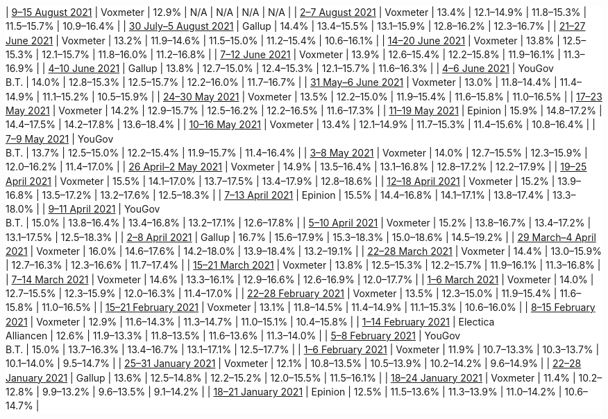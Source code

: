 | [9–15 August 2021](2021-08-15-Voxmeter.html) | Voxmeter | 12.9% | N/A | N/A | N/A | N/A |
| [2–7 August 2021](2021-08-07-Voxmeter.html) | Voxmeter | 13.4% | 12.1–14.9% | 11.8–15.3% | 11.5–15.7% | 10.9–16.4% |
| [30 July–5 August 2021](2021-08-05-Gallup.html) | Gallup | 14.4% | 13.4–15.5% | 13.1–15.9% | 12.8–16.2% | 12.3–16.7% |
| [21–27 June 2021](2021-06-27-Voxmeter.html) | Voxmeter | 13.2% | 11.9–14.6% | 11.5–15.0% | 11.2–15.4% | 10.6–16.1% |
| [14–20 June 2021](2021-06-20-Voxmeter.html) | Voxmeter | 13.8% | 12.5–15.3% | 12.1–15.7% | 11.8–16.0% | 11.2–16.8% |
| [7–12 June 2021](2021-06-12-Voxmeter.html) | Voxmeter | 13.9% | 12.6–15.4% | 12.2–15.8% | 11.9–16.1% | 11.3–16.9% |
| [4–10 June 2021](2021-06-10-Gallup.html) | Gallup | 13.8% | 12.7–15.0% | 12.4–15.3% | 12.1–15.7% | 11.6–16.3% |
| [4–6 June 2021](2021-06-06-YouGov.html) | YouGov <br> B.T. | 14.0% | 12.8–15.3% | 12.5–15.7% | 12.2–16.0% | 11.7–16.7% |
| [31 May–6 June 2021](2021-06-06-Voxmeter.html) | Voxmeter | 13.0% | 11.8–14.4% | 11.4–14.9% | 11.1–15.2% | 10.5–15.9% |
| [24–30 May 2021](2021-05-30-Voxmeter.html) | Voxmeter | 13.5% | 12.2–15.0% | 11.9–15.4% | 11.6–15.8% | 11.0–16.5% |
| [17–23 May 2021](2021-05-23-Voxmeter.html) | Voxmeter | 14.2% | 12.9–15.7% | 12.5–16.2% | 12.2–16.5% | 11.6–17.3% |
| [11–19 May 2021](2021-05-19-Epinion.html) | Epinion | 15.9% | 14.8–17.2% | 14.4–17.5% | 14.2–17.8% | 13.6–18.4% |
| [10–16 May 2021](2021-05-16-Voxmeter.html) | Voxmeter | 13.4% | 12.1–14.9% | 11.7–15.3% | 11.4–15.6% | 10.8–16.4% |
| [7–9 May 2021](2021-05-09-YouGov.html) | YouGov <br> B.T. | 13.7% | 12.5–15.0% | 12.2–15.4% | 11.9–15.7% | 11.4–16.4% |
| [3–8 May 2021](2021-05-08-Voxmeter.html) | Voxmeter | 14.0% | 12.7–15.5% | 12.3–15.9% | 12.0–16.2% | 11.4–17.0% |
| [26 April–2 May 2021](2021-05-02-Voxmeter.html) | Voxmeter | 14.9% | 13.5–16.4% | 13.1–16.8% | 12.8–17.2% | 12.2–17.9% |
| [19–25 April 2021](2021-04-25-Voxmeter.html) | Voxmeter | 15.5% | 14.1–17.0% | 13.7–17.5% | 13.4–17.9% | 12.8–18.6% |
| [12–18 April 2021](2021-04-18-Voxmeter.html) | Voxmeter | 15.2% | 13.9–16.8% | 13.5–17.2% | 13.2–17.6% | 12.5–18.3% |
| [7–13 April 2021](2021-04-13-Epinion.html) | Epinion | 15.5% | 14.4–16.8% | 14.1–17.1% | 13.8–17.4% | 13.3–18.0% |
| [9–11 April 2021](2021-04-11-YouGov.html) | YouGov <br> B.T. | 15.0% | 13.8–16.4% | 13.4–16.8% | 13.2–17.1% | 12.6–17.8% |
| [5–10 April 2021](2021-04-10-Voxmeter.html) | Voxmeter | 15.2% | 13.8–16.7% | 13.4–17.2% | 13.1–17.5% | 12.5–18.3% |
| [2–8 April 2021](2021-04-08-Gallup.html) | Gallup | 16.7% | 15.6–17.9% | 15.3–18.3% | 15.0–18.6% | 14.5–19.2% |
| [29 March–4 April 2021](2021-04-04-Voxmeter.html) | Voxmeter | 16.0% | 14.6–17.6% | 14.2–18.0% | 13.9–18.4% | 13.2–19.1% |
| [22–28 March 2021](2021-03-28-Voxmeter.html) | Voxmeter | 14.4% | 13.0–15.9% | 12.7–16.3% | 12.3–16.6% | 11.7–17.4% |
| [15–21 March 2021](2021-03-21-Voxmeter.html) | Voxmeter | 13.8% | 12.5–15.3% | 12.2–15.7% | 11.9–16.1% | 11.3–16.8% |
| [7–14 March 2021](2021-03-14-Voxmeter.html) | Voxmeter | 14.6% | 13.3–16.1% | 12.9–16.6% | 12.6–16.9% | 12.0–17.7% |
| [1–6 March 2021](2021-03-06-Voxmeter.html) | Voxmeter | 14.0% | 12.7–15.5% | 12.3–15.9% | 12.0–16.3% | 11.4–17.0% |
| [22–28 February 2021](2021-02-28-Voxmeter.html) | Voxmeter | 13.5% | 12.3–15.0% | 11.9–15.4% | 11.6–15.8% | 11.0–16.5% |
| [15–21 February 2021](2021-02-21-Voxmeter.html) | Voxmeter | 13.1% | 11.8–14.5% | 11.4–14.9% | 11.1–15.3% | 10.6–16.0% |
| [8–15 February 2021](2021-02-15-Voxmeter.html) | Voxmeter | 12.9% | 11.6–14.3% | 11.3–14.7% | 11.0–15.1% | 10.4–15.8% |
| [1–14 February 2021](2021-02-14-Electica.html) | Electica <br> Alliancen | 12.6% | 11.9–13.3% | 11.8–13.5% | 11.6–13.6% | 11.3–14.0% |
| [5–8 February 2021](2021-02-08-YouGov.html) | YouGov <br> B.T. | 15.0% | 13.7–16.3% | 13.4–16.7% | 13.1–17.1% | 12.5–17.7% |
| [1–6 February 2021](2021-02-06-Voxmeter.html) | Voxmeter | 11.9% | 10.7–13.3% | 10.3–13.7% | 10.1–14.0% | 9.5–14.7% |
| [25–31 January 2021](2021-01-31-Voxmeter.html) | Voxmeter | 12.1% | 10.8–13.5% | 10.5–13.9% | 10.2–14.2% | 9.6–14.9% |
| [22–28 January 2021](2021-01-28-Gallup.html) | Gallup | 13.6% | 12.5–14.8% | 12.2–15.2% | 12.0–15.5% | 11.5–16.1% |
| [18–24 January 2021](2021-01-24-Voxmeter.html) | Voxmeter | 11.4% | 10.2–12.8% | 9.9–13.2% | 9.6–13.5% | 9.1–14.2% |
| [18–21 January 2021](2021-01-21-Epinion.html) | Epinion | 12.5% | 11.5–13.6% | 11.3–13.9% | 11.0–14.2% | 10.6–14.7% |